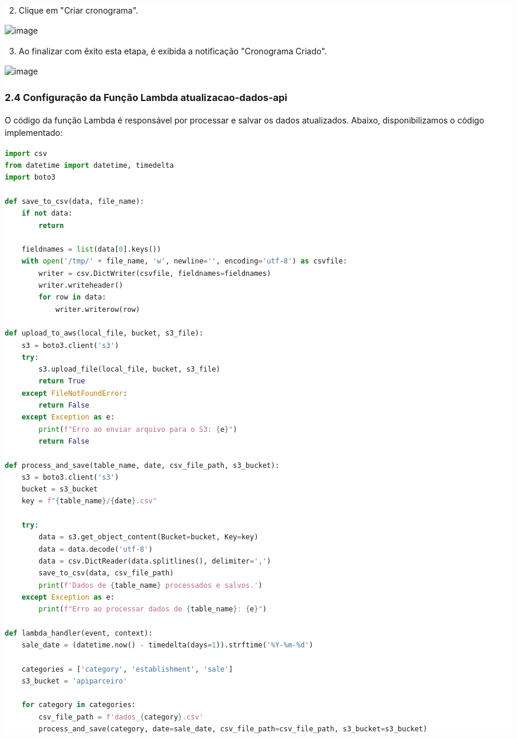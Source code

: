 2. Clique em "Criar cronograma".

<img width="895" alt="image" src="https://github.com/2023M8T4Inteli/grupo2/assets/68927480/432926fe-4bbe-45c9-9157-c445214f6e42">

3. Ao finalizar com êxito esta etapa, é exibida a notificação "Cronograma Criado". 

<img width="884" alt="image" src="https://github.com/2023M8T4Inteli/grupo2/assets/68927480/e58b9fa8-6165-4fe2-9be0-b01ec84c275a">

### 2.4 Configuração da Função Lambda atualizacao-dados-api
O código da função Lambda é responsável por processar e salvar os dados atualizados. Abaixo, disponibilizamos o código implementado:

```python
import csv
from datetime import datetime, timedelta
import boto3

def save_to_csv(data, file_name):
    if not data:
        return

    fieldnames = list(data[0].keys())
    with open('/tmp/' + file_name, 'w', newline='', encoding='utf-8') as csvfile:
        writer = csv.DictWriter(csvfile, fieldnames=fieldnames)
        writer.writeheader()
        for row in data:
            writer.writerow(row)

def upload_to_aws(local_file, bucket, s3_file):
    s3 = boto3.client('s3')
    try:
        s3.upload_file(local_file, bucket, s3_file)
        return True
    except FileNotFoundError:
        return False
    except Exception as e:
        print(f"Erro ao enviar arquivo para o S3: {e}")
        return False

def process_and_save(table_name, date, csv_file_path, s3_bucket):
    s3 = boto3.client('s3')
    bucket = s3_bucket
    key = f"{table_name}/{date}.csv"

    try:
        data = s3.get_object_content(Bucket=bucket, Key=key)
        data = data.decode('utf-8')
        data = csv.DictReader(data.splitlines(), delimiter=',')
        save_to_csv(data, csv_file_path)
        print(f'Dados de {table_name} processados e salvos.')
    except Exception as e:
        print(f"Erro ao processar dados de {table_name}: {e}")

def lambda_handler(event, context):
    sale_date = (datetime.now() - timedelta(days=1)).strftime('%Y-%m-%d')

    categories = ['category', 'establishment', 'sale']
    s3_bucket = 'apiparceiro'

    for category in categories:
        csv_file_path = f'dados_{category}.csv'
        process_and_save(category, date=sale_date, csv_file_path=csv_file_path, s3_bucket=s3_bucket)

```